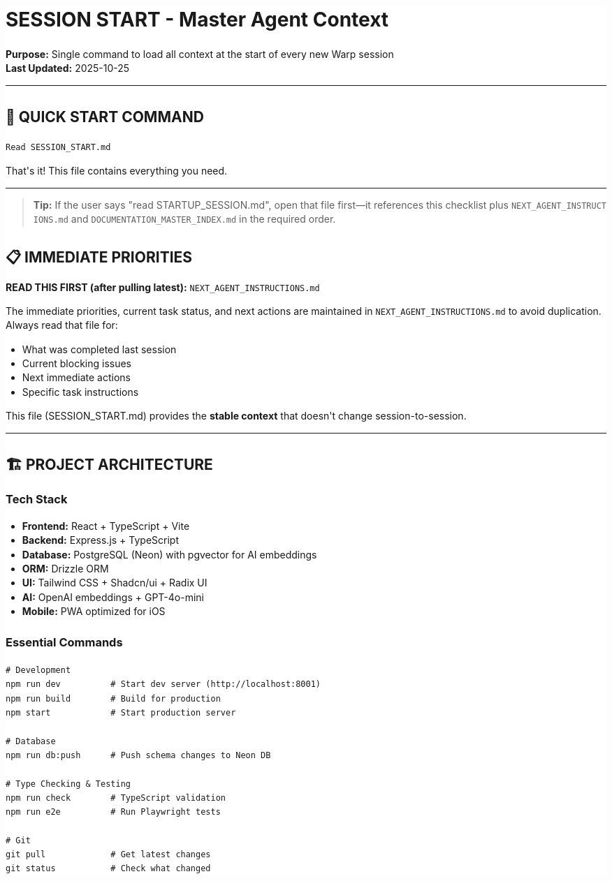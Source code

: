 # SESSION START - Master Agent Context

**Purpose:** Single command to load all context at the start of every new Warp session  
**Last Updated:** 2025-10-25

---

## 🎯 QUICK START COMMAND

```
Read SESSION_START.md
```

That's it! This file contains everything you need.

---

> **Tip:** If the user says "read STARTUP_SESSION.md", open that file first—it references this checklist plus `NEXT_AGENT_INSTRUCTIONS.md` and `DOCUMENTATION_MASTER_INDEX.md` in the required order.

## 📋 IMMEDIATE PRIORITIES

**READ THIS FIRST (after pulling latest):** `NEXT_AGENT_INSTRUCTIONS.md`

The immediate priorities, current task status, and next actions are maintained in `NEXT_AGENT_INSTRUCTIONS.md` to avoid duplication. Always read that file for:
- What was completed last session
- Current blocking issues
- Next immediate actions
- Specific task instructions

This file (SESSION_START.md) provides the **stable context** that doesn't change session-to-session.

---

## 🏗️ PROJECT ARCHITECTURE

### Tech Stack
- **Frontend:** React + TypeScript + Vite
- **Backend:** Express.js + TypeScript
- **Database:** PostgreSQL (Neon) with pgvector for AI embeddings
- **ORM:** Drizzle ORM
- **UI:** Tailwind CSS + Shadcn/ui + Radix UI
- **AI:** OpenAI embeddings + GPT-4o-mini
- **Mobile:** PWA optimized for iOS

### Essential Commands
```pwsh
# Development
npm run dev          # Start dev server (http://localhost:8001)
npm run build        # Build for production
npm start            # Start production server

# Database
npm run db:push      # Push schema changes to Neon DB

# Type Checking & Testing
npm run check        # TypeScript validation
npm run e2e          # Run Playwright tests

# Git
git pull             # Get latest changes
git status           # Check what changed
```